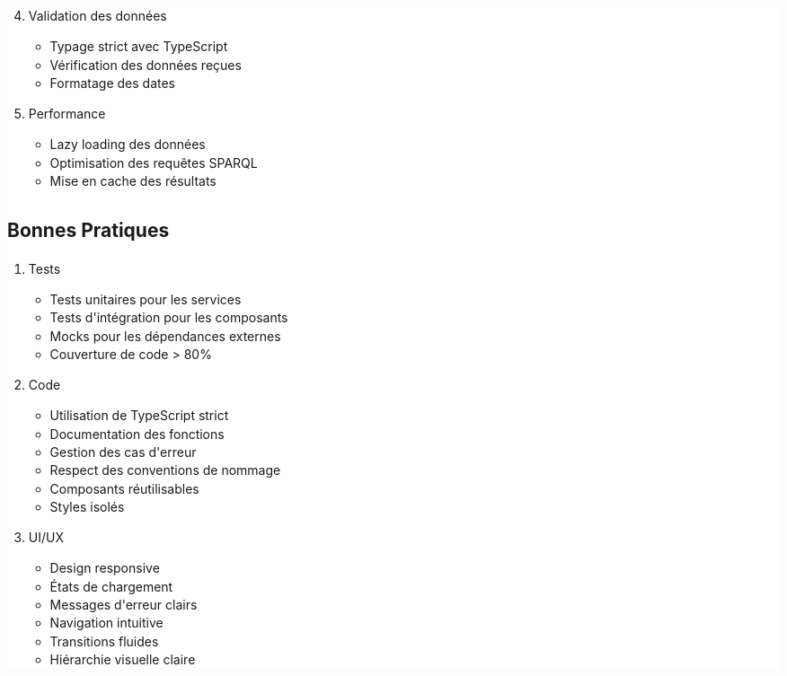 4. Validation des données
   - Typage strict avec TypeScript
   - Vérification des données reçues
   - Formatage des dates

5. Performance
   - Lazy loading des données
   - Optimisation des requêtes SPARQL
   - Mise en cache des résultats

## Bonnes Pratiques
1. Tests
   - Tests unitaires pour les services
   - Tests d'intégration pour les composants
   - Mocks pour les dépendances externes
   - Couverture de code > 80%

2. Code
   - Utilisation de TypeScript strict
   - Documentation des fonctions
   - Gestion des cas d'erreur
   - Respect des conventions de nommage
   - Composants réutilisables
   - Styles isolés

3. UI/UX
   - Design responsive
   - États de chargement
   - Messages d'erreur clairs
   - Navigation intuitive
   - Transitions fluides
   - Hiérarchie visuelle claire 
